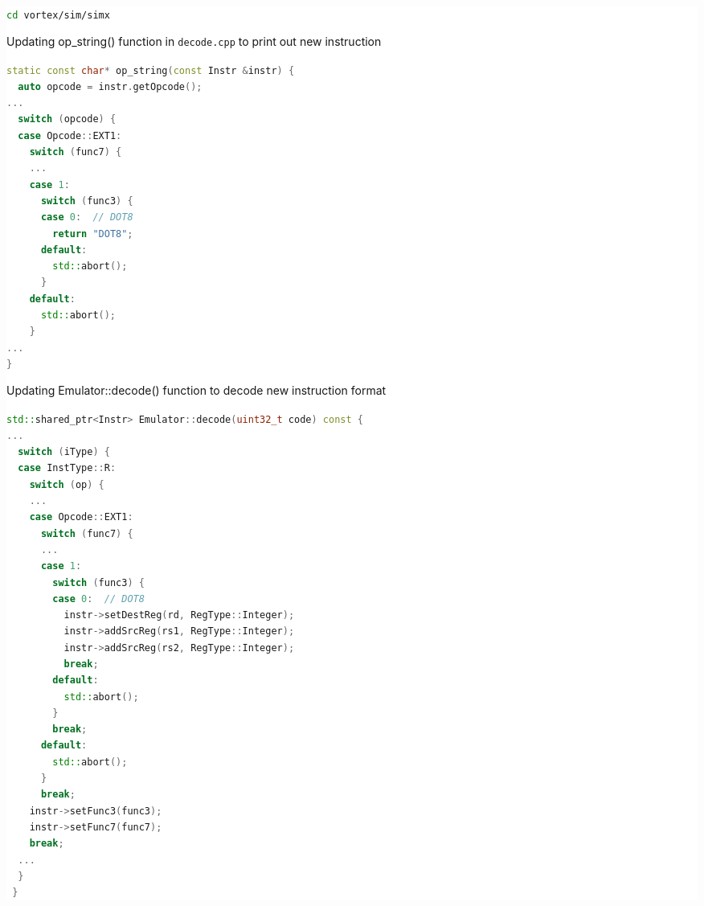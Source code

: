 ```bash
cd vortex/sim/simx
```

Updating op_string() function in `decode.cpp` to print out new instruction

```cpp
static const char* op_string(const Instr &instr) {
  auto opcode = instr.getOpcode();
...
  switch (opcode) {
  case Opcode::EXT1:
    switch (func7) {
    ...
    case 1:
      switch (func3) {
      case 0:  // DOT8
        return "DOT8";
      default:
        std::abort();
      }
    default:
      std::abort();
    }
...
}
```

Updating Emulator::decode() function to decode new instruction format

```cpp
std::shared_ptr<Instr> Emulator::decode(uint32_t code) const {
...
  switch (iType) {
  case InstType::R:
    switch (op) {
    ...
    case Opcode::EXT1:
      switch (func7) {
      ...
      case 1:
        switch (func3) {
        case 0:  // DOT8
          instr->setDestReg(rd, RegType::Integer);
          instr->addSrcReg(rs1, RegType::Integer);
          instr->addSrcReg(rs2, RegType::Integer);
          break;
        default:
          std::abort();
        }
        break;
      default:
        std::abort();
      }
      break;
    instr->setFunc3(func3);
    instr->setFunc7(func7);
    break;
  ...
  }
 }
```
